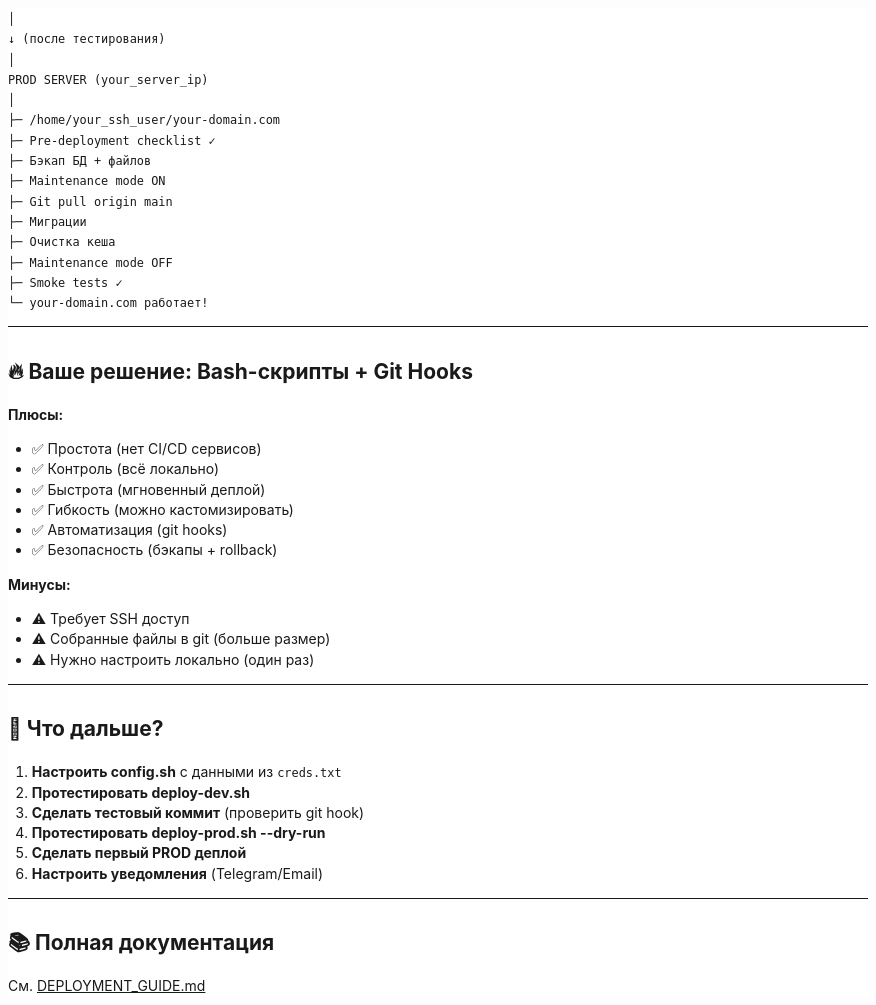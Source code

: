 ```
│
↓ (после тестирования)
│
PROD SERVER (your_server_ip)
│
├─ /home/your_ssh_user/your-domain.com
├─ Pre-deployment checklist ✓
├─ Бэкап БД + файлов
├─ Maintenance mode ON
├─ Git pull origin main
├─ Миграции
├─ Очистка кеша
├─ Maintenance mode OFF
├─ Smoke tests ✓
└─ your-domain.com работает!
```

---

## 🔥 Ваше решение: Bash-скрипты + Git Hooks

**Плюсы:**
- ✅ Простота (нет CI/CD сервисов)
- ✅ Контроль (всё локально)
- ✅ Быстрота (мгновенный деплой)
- ✅ Гибкость (можно кастомизировать)
- ✅ Автоматизация (git hooks)
- ✅ Безопасность (бэкапы + rollback)

**Минусы:**
- ⚠️ Требует SSH доступ
- ⚠️ Собранные файлы в git (больше размер)
- ⚠️ Нужно настроить локально (один раз)

---

## 🎯 Что дальше?

1. **Настроить config.sh** с данными из `creds.txt`
2. **Протестировать deploy-dev.sh**
3. **Сделать тестовый коммит** (проверить git hook)
4. **Протестировать deploy-prod.sh --dry-run**
5. **Сделать первый PROD деплой**
6. **Настроить уведомления** (Telegram/Email)

---

## 📚 Полная документация

См. [DEPLOYMENT_GUIDE.md](./DEPLOYMENT_GUIDE.md)
